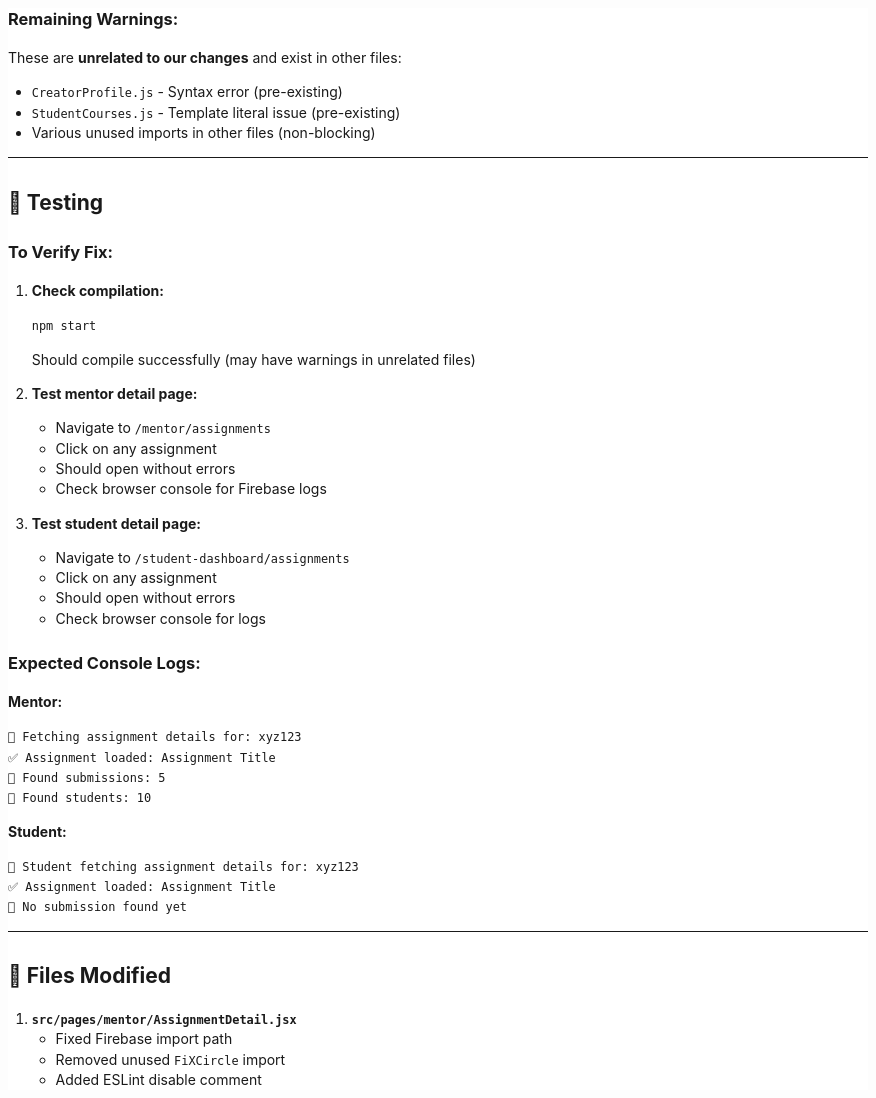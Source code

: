 ### Remaining Warnings:
These are **unrelated to our changes** and exist in other files:
- `CreatorProfile.js` - Syntax error (pre-existing)
- `StudentCourses.js` - Template literal issue (pre-existing)
- Various unused imports in other files (non-blocking)

---

## 🎯 Testing

### To Verify Fix:

1. **Check compilation:**
   ```bash
   npm start
   ```
   Should compile successfully (may have warnings in unrelated files)

2. **Test mentor detail page:**
   - Navigate to `/mentor/assignments`
   - Click on any assignment
   - Should open without errors
   - Check browser console for Firebase logs

3. **Test student detail page:**
   - Navigate to `/student-dashboard/assignments`
   - Click on any assignment
   - Should open without errors
   - Check browser console for logs

### Expected Console Logs:

**Mentor:**
```
📖 Fetching assignment details for: xyz123
✅ Assignment loaded: Assignment Title
📝 Found submissions: 5
👥 Found students: 10
```

**Student:**
```
📖 Student fetching assignment details for: xyz123
✅ Assignment loaded: Assignment Title
📝 No submission found yet
```

---

## 📁 Files Modified

1. **`src/pages/mentor/AssignmentDetail.jsx`**
   - Fixed Firebase import path
   - Removed unused `FiXCircle` import
   - Added ESLint disable comment
